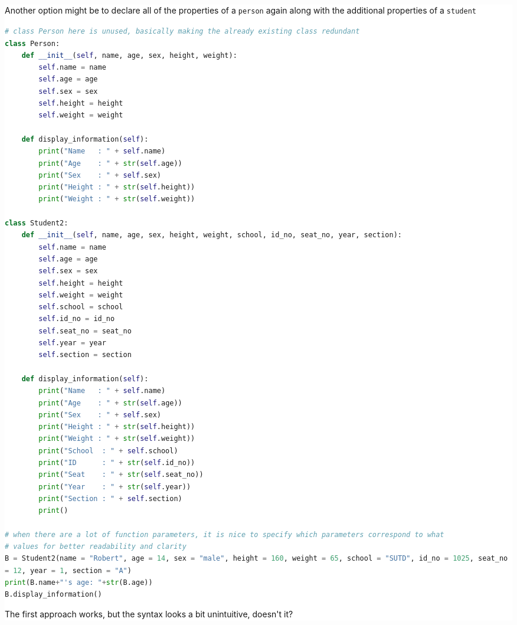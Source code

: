 Another option might be to declare all of the properties of a `person` again along with the additional properties of a `student`
```py
# class Person here is unused, basically making the already existing class redundant
class Person:
    def __init__(self, name, age, sex, height, weight):
        self.name = name
        self.age = age
        self.sex = sex
        self.height = height
        self.weight = weight

    def display_information(self):
        print("Name   : " + self.name)
        print("Age    : " + str(self.age))
        print("Sex    : " + self.sex)
        print("Height : " + str(self.height))
        print("Weight : " + str(self.weight))

class Student2:
    def __init__(self, name, age, sex, height, weight, school, id_no, seat_no, year, section):
        self.name = name
        self.age = age
        self.sex = sex
        self.height = height
        self.weight = weight
        self.school = school
        self.id_no = id_no
        self.seat_no = seat_no
        self.year = year
        self.section = section

    def display_information(self):
        print("Name   : " + self.name)
        print("Age    : " + str(self.age))
        print("Sex    : " + self.sex)
        print("Height : " + str(self.height))
        print("Weight : " + str(self.weight))
        print("School  : " + self.school)
        print("ID      : " + str(self.id_no))
        print("Seat    : " + str(self.seat_no))
        print("Year    : " + str(self.year))
        print("Section : " + self.section)
        print()

# when there are a lot of function parameters, it is nice to specify which parameters correspond to what
# values for better readability and clarity
B = Student2(name = "Robert", age = 14, sex = "male", height = 160, weight = 65, school = "SUTD", id_no = 1025, seat_no = 12, year = 1, section = "A")
print(B.name+"'s age: "+str(B.age))
B.display_information()
```
The first approach works, but the syntax looks a bit unintuitive, doesn't it?
